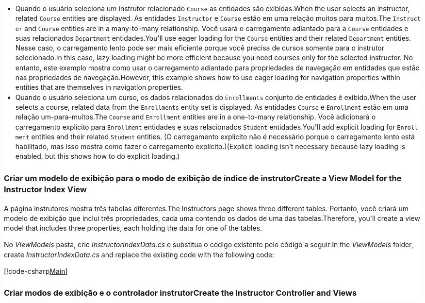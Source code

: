- <span data-ttu-id="bacc6-186">Quando o usuário seleciona um instrutor relacionado `Course` as entidades são exibidas.</span><span class="sxs-lookup"><span data-stu-id="bacc6-186">When the user selects an instructor, related `Course` entities are displayed.</span></span> <span data-ttu-id="bacc6-187">As entidades `Instructor` e `Course` estão em uma relação muitos para muitos.</span><span class="sxs-lookup"><span data-stu-id="bacc6-187">The `Instructor` and `Course` entities are in a many-to-many relationship.</span></span> <span data-ttu-id="bacc6-188">Você usará o carregamento adiantado para a `Course` entidades e suas relacionados `Department` entidades.</span><span class="sxs-lookup"><span data-stu-id="bacc6-188">You'll use eager loading for the `Course` entities and their related `Department` entities.</span></span> <span data-ttu-id="bacc6-189">Nesse caso, o carregamento lento pode ser mais eficiente porque você precisa de cursos somente para o instrutor selecionado.</span><span class="sxs-lookup"><span data-stu-id="bacc6-189">In this case, lazy loading might be more efficient because you need courses only for the selected instructor.</span></span> <span data-ttu-id="bacc6-190">No entanto, este exemplo mostra como usar o carregamento adiantado para propriedades de navegação em entidades que estão nas propriedades de navegação.</span><span class="sxs-lookup"><span data-stu-id="bacc6-190">However, this example shows how to use eager loading for navigation properties within entities that are themselves in navigation properties.</span></span>
- <span data-ttu-id="bacc6-191">Quando o usuário seleciona um curso, os dados relacionados do `Enrollments` conjunto de entidades é exibido.</span><span class="sxs-lookup"><span data-stu-id="bacc6-191">When the user selects a course, related data from the `Enrollments` entity set is displayed.</span></span> <span data-ttu-id="bacc6-192">As entidades `Course` e `Enrollment` estão em uma relação um-para-muitos.</span><span class="sxs-lookup"><span data-stu-id="bacc6-192">The `Course` and `Enrollment` entities are in a one-to-many relationship.</span></span> <span data-ttu-id="bacc6-193">Você adicionará o carregamento explícito para `Enrollment` entidades e suas relacionados `Student` entidades.</span><span class="sxs-lookup"><span data-stu-id="bacc6-193">You'll add explicit loading for `Enrollment` entities and their related `Student` entities.</span></span> <span data-ttu-id="bacc6-194">(O carregamento explícito não é necessário porque o carregamento lento está habilitado, mas isso mostra como fazer o carregamento explícito.)</span><span class="sxs-lookup"><span data-stu-id="bacc6-194">(Explicit loading isn't necessary because lazy loading is enabled, but this shows how to do explicit loading.)</span></span>

### <a name="create-a-view-model-for-the-instructor-index-view"></a><span data-ttu-id="bacc6-195">Criar um modelo de exibição para o modo de exibição de índice de instrutor</span><span class="sxs-lookup"><span data-stu-id="bacc6-195">Create a View Model for the Instructor Index View</span></span>

<span data-ttu-id="bacc6-196">A página instrutores mostra três tabelas diferentes.</span><span class="sxs-lookup"><span data-stu-id="bacc6-196">The Instructors page shows three different tables.</span></span> <span data-ttu-id="bacc6-197">Portanto, você criará um modelo de exibição que inclui três propriedades, cada uma contendo os dados de uma das tabelas.</span><span class="sxs-lookup"><span data-stu-id="bacc6-197">Therefore, you'll create a view model that includes three properties, each holding the data for one of the tables.</span></span>

<span data-ttu-id="bacc6-198">No *ViewModels* pasta, crie *InstructorIndexData.cs* e substitua o código existente pelo código a seguir:</span><span class="sxs-lookup"><span data-stu-id="bacc6-198">In the *ViewModels* folder, create *InstructorIndexData.cs* and replace the existing code with the following code:</span></span>

[!code-csharp[Main](reading-related-data-with-the-entity-framework-in-an-asp-net-mvc-application/samples/sample5.cs)]

### <a name="create-the-instructor-controller-and-views"></a><span data-ttu-id="bacc6-199">Criar modos de exibição e o controlador instrutor</span><span class="sxs-lookup"><span data-stu-id="bacc6-199">Create the Instructor Controller and Views</span></span>
